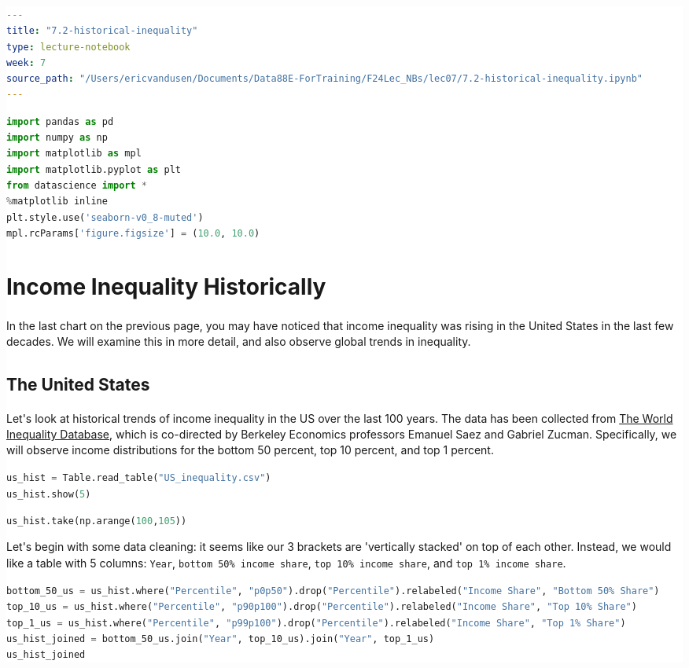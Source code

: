 ```yaml
---
title: "7.2-historical-inequality"
type: lecture-notebook
week: 7
source_path: "/Users/ericvandusen/Documents/Data88E-ForTraining/F24Lec_NBs/lec07/7.2-historical-inequality.ipynb"
---
```


```python
import pandas as pd
import numpy as np
import matplotlib as mpl
import matplotlib.pyplot as plt
from datascience import *
%matplotlib inline
plt.style.use('seaborn-v0_8-muted')
mpl.rcParams['figure.figsize'] = (10.0, 10.0)
```

# Income Inequality Historically



In the last chart on the previous page, you may have noticed that income inequality was rising in the United States in the last few decades. We will examine this in more detail, and also observe global trends in inequality.

## The United States

Let's look at historical trends of income inequality in the US over the last 100 years. The data has been collected from [The World Inequality Database](https://wid.world/), which is co-directed by Berkeley Economics professors Emanuel Saez and Gabriel Zucman. Specifically, we will observe income distributions for the bottom 50 percent, top 10 percent, and top 1 percent.

```python
us_hist = Table.read_table("US_inequality.csv")
us_hist.show(5)
```

```python
us_hist.take(np.arange(100,105))
```

Let's begin with some data cleaning: it seems like our 3 brackets are 'vertically stacked' on top of each other. Instead, we would like a table with 5 columns: `Year`, `bottom 50% income share`, `top 10% income share`, and `top 1% income share`.

```python
bottom_50_us = us_hist.where("Percentile", "p0p50").drop("Percentile").relabeled("Income Share", "Bottom 50% Share")
top_10_us = us_hist.where("Percentile", "p90p100").drop("Percentile").relabeled("Income Share", "Top 10% Share")
top_1_us = us_hist.where("Percentile", "p99p100").drop("Percentile").relabeled("Income Share", "Top 1% Share")
us_hist_joined = bottom_50_us.join("Year", top_10_us).join("Year", top_1_us)
us_hist_joined
```
